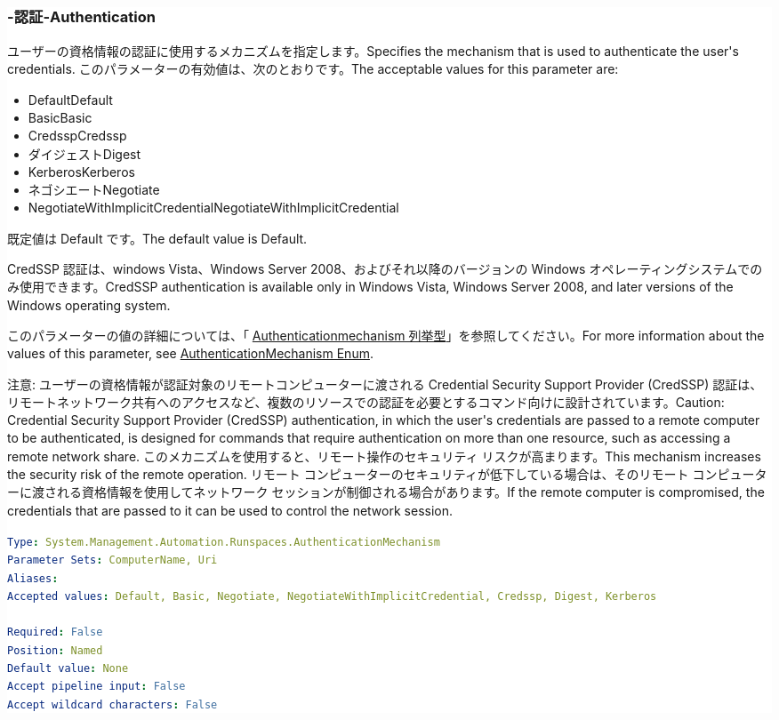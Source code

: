 ### <span data-ttu-id="34aeb-179">-認証</span><span class="sxs-lookup"><span data-stu-id="34aeb-179">-Authentication</span></span>

<span data-ttu-id="34aeb-180">ユーザーの資格情報の認証に使用するメカニズムを指定します。</span><span class="sxs-lookup"><span data-stu-id="34aeb-180">Specifies the mechanism that is used to authenticate the user's credentials.</span></span> <span data-ttu-id="34aeb-181">このパラメーターの有効値は、次のとおりです。</span><span class="sxs-lookup"><span data-stu-id="34aeb-181">The acceptable values for this parameter are:</span></span>

- <span data-ttu-id="34aeb-182">Default</span><span class="sxs-lookup"><span data-stu-id="34aeb-182">Default</span></span>
- <span data-ttu-id="34aeb-183">Basic</span><span class="sxs-lookup"><span data-stu-id="34aeb-183">Basic</span></span>
- <span data-ttu-id="34aeb-184">Credssp</span><span class="sxs-lookup"><span data-stu-id="34aeb-184">Credssp</span></span>
- <span data-ttu-id="34aeb-185">ダイジェスト</span><span class="sxs-lookup"><span data-stu-id="34aeb-185">Digest</span></span>
- <span data-ttu-id="34aeb-186">Kerberos</span><span class="sxs-lookup"><span data-stu-id="34aeb-186">Kerberos</span></span>
- <span data-ttu-id="34aeb-187">ネゴシエート</span><span class="sxs-lookup"><span data-stu-id="34aeb-187">Negotiate</span></span>
- <span data-ttu-id="34aeb-188">NegotiateWithImplicitCredential</span><span class="sxs-lookup"><span data-stu-id="34aeb-188">NegotiateWithImplicitCredential</span></span>

<span data-ttu-id="34aeb-189">既定値は Default です。</span><span class="sxs-lookup"><span data-stu-id="34aeb-189">The default value is Default.</span></span>

<span data-ttu-id="34aeb-190">CredSSP 認証は、windows Vista、Windows Server 2008、およびそれ以降のバージョンの Windows オペレーティングシステムでのみ使用できます。</span><span class="sxs-lookup"><span data-stu-id="34aeb-190">CredSSP authentication is available only in Windows Vista, Windows Server 2008, and later versions of the Windows operating system.</span></span>

<span data-ttu-id="34aeb-191">このパラメーターの値の詳細については、「 [Authenticationmechanism 列挙型](/dotnet/api/system.management.automation.runspaces.authenticationmechanism)」を参照してください。</span><span class="sxs-lookup"><span data-stu-id="34aeb-191">For more information about the values of this parameter, see [AuthenticationMechanism Enum](/dotnet/api/system.management.automation.runspaces.authenticationmechanism).</span></span>

<span data-ttu-id="34aeb-192">注意: ユーザーの資格情報が認証対象のリモートコンピューターに渡される Credential Security Support Provider (CredSSP) 認証は、リモートネットワーク共有へのアクセスなど、複数のリソースでの認証を必要とするコマンド向けに設計されています。</span><span class="sxs-lookup"><span data-stu-id="34aeb-192">Caution: Credential Security Support Provider (CredSSP) authentication, in which the user's credentials are passed to a remote computer to be authenticated, is designed for commands that require authentication on more than one resource, such as accessing a remote network share.</span></span> <span data-ttu-id="34aeb-193">このメカニズムを使用すると、リモート操作のセキュリティ リスクが高まります。</span><span class="sxs-lookup"><span data-stu-id="34aeb-193">This mechanism increases the security risk of the remote operation.</span></span> <span data-ttu-id="34aeb-194">リモート コンピューターのセキュリティが低下している場合は、そのリモート コンピューターに渡される資格情報を使用してネットワーク セッションが制御される場合があります。</span><span class="sxs-lookup"><span data-stu-id="34aeb-194">If the remote computer is compromised, the credentials that are passed to it can be used to control the network session.</span></span>

```yaml
Type: System.Management.Automation.Runspaces.AuthenticationMechanism
Parameter Sets: ComputerName, Uri
Aliases:
Accepted values: Default, Basic, Negotiate, NegotiateWithImplicitCredential, Credssp, Digest, Kerberos

Required: False
Position: Named
Default value: None
Accept pipeline input: False
Accept wildcard characters: False
```
